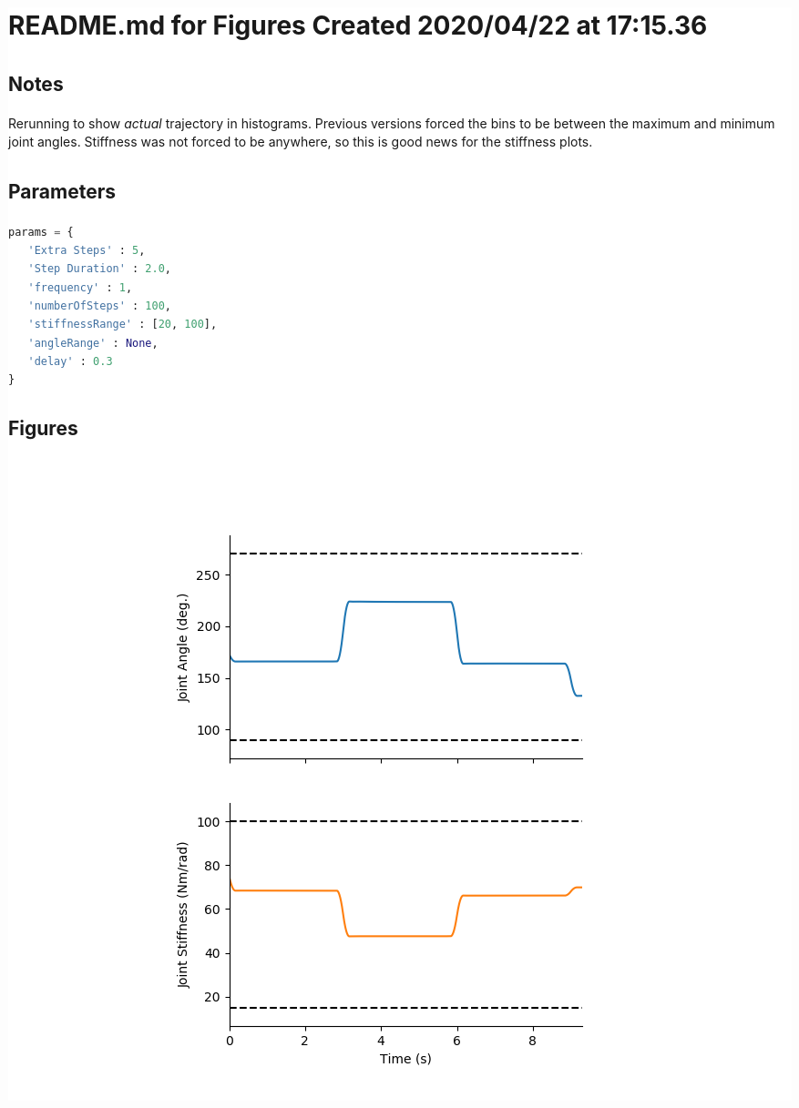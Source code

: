 # README.md for Figures Created 2020/04/22 at 17:15.36

## Notes

Rerunning to show _actual_ trajectory in histograms. Previous versions forced the bins to be between the maximum and minimum joint angles. Stiffness was not forced to be anywhere, so this is good news for the stiffness plots.

## Parameters

 ```py
 params = {
	'Extra Steps' : 5,
	'Step Duration' : 2.0,
	'frequency' : 1,
	'numberOfSteps' : 100,
	'stiffnessRange' : [20, 100],
	'angleRange' : None,
	'delay' : 0.3
}
```

## Figures

<p align="center">
	<img width="500" src="states_02-01.png"></br>